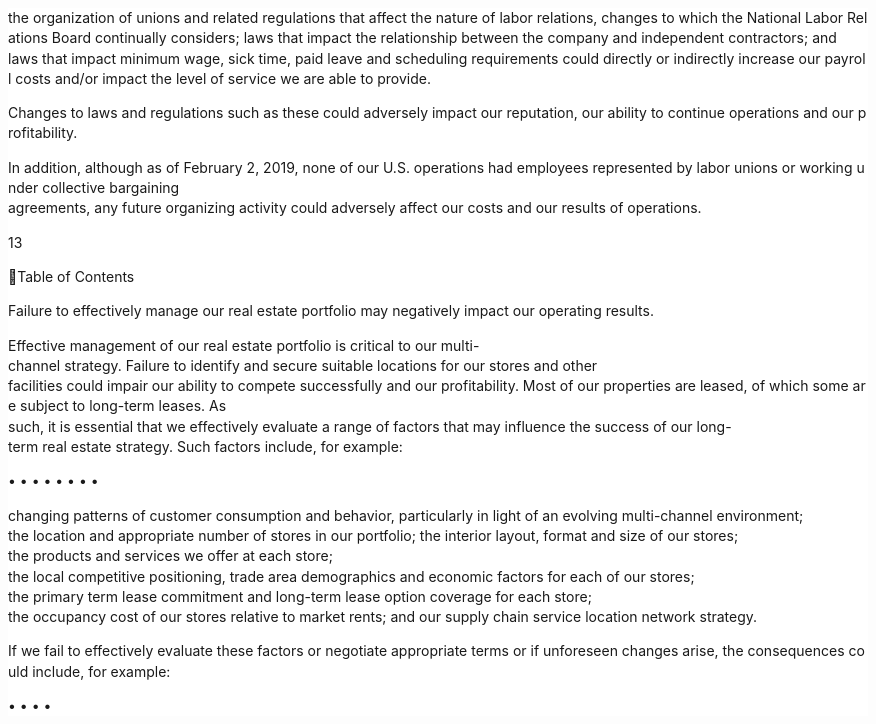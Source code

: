 the organization of unions and related regulations that affect the nature of labor relations, changes to which the National Labor Relations Board
continually considers;
laws that impact the relationship between the company and independent contractors; and
laws that impact minimum wage, sick time, paid leave and scheduling requirements could directly or indirectly increase our payroll costs and/or impact
the level of service we are able to provide.

Changes to laws and regulations such as these could adversely impact our reputation, our ability to continue operations and our profitability.

In addition, although as of February 2, 2019, none of our U.S. operations had employees represented by labor unions or working under collective bargaining
agreements, any future organizing activity could adversely affect our costs and our results of operations.

13

Table of Contents

Failure to effectively manage our real estate portfolio may negatively impact our operating results.

Effective management of our real estate portfolio is critical to our multi-channel strategy. Failure to identify and secure suitable locations for our stores and other
facilities could impair our ability to compete successfully and our profitability. Most of our properties are leased, of which some are subject to long-term leases. As
such, it is essential that we effectively evaluate a range of factors that may influence the success of our long-term real estate strategy. Such factors include, for
example:

•
•
•
•
•
•
•
•

changing patterns of customer consumption and behavior, particularly in light of an evolving multi-channel environment;
the location and appropriate number of stores in our portfolio;
the interior layout, format and size of our stores;
the products and services we offer at each store;
the local competitive positioning, trade area demographics and economic factors for each of our stores;
the primary term lease commitment and long-term lease option coverage for each store;
the occupancy cost of our stores relative to market rents; and
our supply chain service location network strategy.

If we fail to effectively evaluate these factors or negotiate appropriate terms or if unforeseen changes arise, the consequences could include, for example:

•
•
•
•
